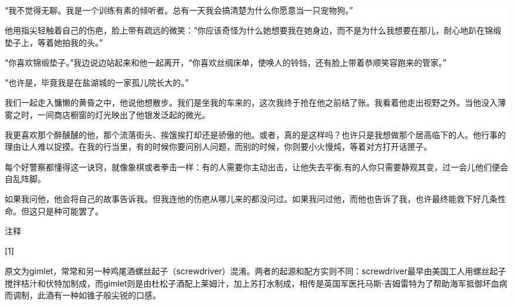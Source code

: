 “我不觉得无聊。我是一个训练有素的倾听者。总有一天我会搞清楚为什么你愿意当一只宠物狗。”

他用指尖轻触着自己的伤疤，脸上带有疏远的微笑：“你应该奇怪为什么她想要我在她身边，而不是为什么我想要在那儿，耐心地趴在锦缎垫子上，等着她拍我的头。”

“你喜欢锦缎垫子。”我边说边站起来和他一起离开，“你喜欢丝绸床单，使唤人的铃铛，还有脸上带着恭顺笑容跑来的管家。”

“也许是，毕竟我是在盐湖城的一家孤儿院长大的。”

我们一起走入慵懒的黄昏之中，他说他想散步。我们是坐我的车来的，这次我终于抢在他之前结了账。我看着他走出视野之外。当他没入薄雾之时，一间商店橱窗的灯光映出了他银发泛起的微光。

我更喜欢那个醉醺醺的他，那个流落街头、挨饿挨打却还是骄傲的他。或者，真的是这样吗？也许只是我想做那个居高临下的人。他行事的理由让人难以捉摸。在我的行当里，有的时候你要问别人问题，而别的时候，你则要小火慢炖，等着对方打开话匣子。

每个好警察都懂得这一诀窍，就像象棋或者拳击一样：有的人需要你主动出击，让他失去平衡.有的人你只需要静观其变，过一会儿他们便会自乱阵脚。

如果我问他，他会将自己的故事告诉我。但我连他的伤疤从哪儿来的都没问过。如果我问过他，而他也告诉了我，也许最终能救下好几条性命。但这只是种可能罢了。

注释

[1]

原文为gimlet，常常和另一种鸡尾酒螺丝起子（screwdriver）混淆。两者的起源和配方实则不同：screwdriver最早由美国工人用螺丝起子搅拌桔汁和伏特加制成，而gimlet则是由杜松子酒配上莱姆汁，加上苏打水制成，相传是英国军医托马斯·吉姆雷特为了帮助海军抵御坏血病而调制，此酒有一种如锥子般尖锐的口感。